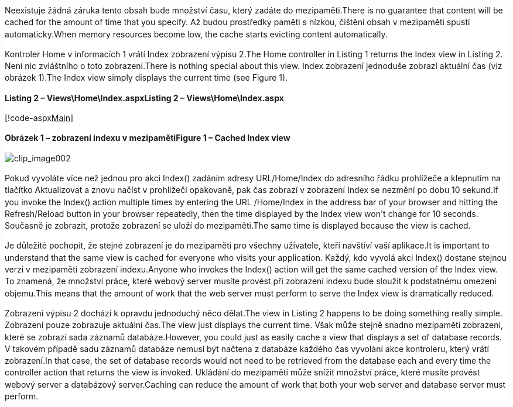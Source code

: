 <span data-ttu-id="495d1-126">Neexistuje žádná záruka tento obsah bude množství času, který zadáte do mezipaměti.</span><span class="sxs-lookup"><span data-stu-id="495d1-126">There is no guarantee that content will be cached for the amount of time that you specify.</span></span> <span data-ttu-id="495d1-127">Až budou prostředky paměti s nízkou, čištění obsah v mezipaměti spustí automaticky.</span><span class="sxs-lookup"><span data-stu-id="495d1-127">When memory resources become low, the cache starts evicting content automatically.</span></span>

<span data-ttu-id="495d1-128">Kontroler Home v informacích 1 vrátí Index zobrazení výpisu 2.</span><span class="sxs-lookup"><span data-stu-id="495d1-128">The Home controller in Listing 1 returns the Index view in Listing 2.</span></span> <span data-ttu-id="495d1-129">Není nic zvláštního o toto zobrazení.</span><span class="sxs-lookup"><span data-stu-id="495d1-129">There is nothing special about this view.</span></span> <span data-ttu-id="495d1-130">Index zobrazení jednoduše zobrazí aktuální čas (viz obrázek 1).</span><span class="sxs-lookup"><span data-stu-id="495d1-130">The Index view simply displays the current time (see Figure 1).</span></span>

<span data-ttu-id="495d1-131">**Listing 2 – Views\Home\Index.aspx**</span><span class="sxs-lookup"><span data-stu-id="495d1-131">**Listing 2 – Views\Home\Index.aspx**</span></span>

[!code-aspx[Main](improving-performance-with-output-caching-vb/samples/sample2.aspx)]

<span data-ttu-id="495d1-132">**Obrázek 1 – zobrazení indexu v mezipaměti**</span><span class="sxs-lookup"><span data-stu-id="495d1-132">**Figure 1 – Cached Index view**</span></span>

![clip_image002](improving-performance-with-output-caching-vb/_static/image1.jpg)

<span data-ttu-id="495d1-134">Pokud vyvoláte více než jednou pro akci Index() zadáním adresy URL/Home/Index do adresního řádku prohlížeče a klepnutím na tlačítko Aktualizovat a znovu načíst v prohlížeči opakovaně, pak čas zobrazí v zobrazení Index se nezmění po dobu 10 sekund.</span><span class="sxs-lookup"><span data-stu-id="495d1-134">If you invoke the Index() action multiple times by entering the URL /Home/Index in the address bar of your browser and hitting the Refresh/Reload button in your browser repeatedly, then the time displayed by the Index view won't change for 10 seconds.</span></span> <span data-ttu-id="495d1-135">Současně je zobrazit, protože zobrazení se uloží do mezipaměti.</span><span class="sxs-lookup"><span data-stu-id="495d1-135">The same time is displayed because the view is cached.</span></span>

<span data-ttu-id="495d1-136">Je důležité pochopit, že stejné zobrazení je do mezipaměti pro všechny uživatele, kteří navštíví vaší aplikace.</span><span class="sxs-lookup"><span data-stu-id="495d1-136">It is important to understand that the same view is cached for everyone who visits your application.</span></span> <span data-ttu-id="495d1-137">Každý, kdo vyvolá akci Index() dostane stejnou verzi v mezipaměti zobrazení indexu.</span><span class="sxs-lookup"><span data-stu-id="495d1-137">Anyone who invokes the Index() action will get the same cached version of the Index view.</span></span> <span data-ttu-id="495d1-138">To znamená, že množství práce, které webový server musíte provést při zobrazení indexu bude sloužit k podstatnému omezení objemu.</span><span class="sxs-lookup"><span data-stu-id="495d1-138">This means that the amount of work that the web server must perform to serve the Index view is dramatically reduced.</span></span>

<span data-ttu-id="495d1-139">Zobrazení výpisu 2 dochází k opravdu jednoduchý něco dělat.</span><span class="sxs-lookup"><span data-stu-id="495d1-139">The view in Listing 2 happens to be doing something really simple.</span></span> <span data-ttu-id="495d1-140">Zobrazení pouze zobrazuje aktuální čas.</span><span class="sxs-lookup"><span data-stu-id="495d1-140">The view just displays the current time.</span></span> <span data-ttu-id="495d1-141">Však může stejně snadno mezipaměti zobrazení, které se zobrazí sada záznamů databáze.</span><span class="sxs-lookup"><span data-stu-id="495d1-141">However, you could just as easily cache a view that displays a set of database records.</span></span> <span data-ttu-id="495d1-142">V takovém případě sadu záznamů databáze nemusí být načtena z databáze každého čas vyvolání akce kontroleru, který vrátí zobrazení.</span><span class="sxs-lookup"><span data-stu-id="495d1-142">In that case, the set of database records would not need to be retrieved from the database each and every time the controller action that returns the view is invoked.</span></span> <span data-ttu-id="495d1-143">Ukládání do mezipaměti může snížit množství práce, které musíte provést webový server a databázový server.</span><span class="sxs-lookup"><span data-stu-id="495d1-143">Caching can reduce the amount of work that both your web server and database server must perform.</span></span>

